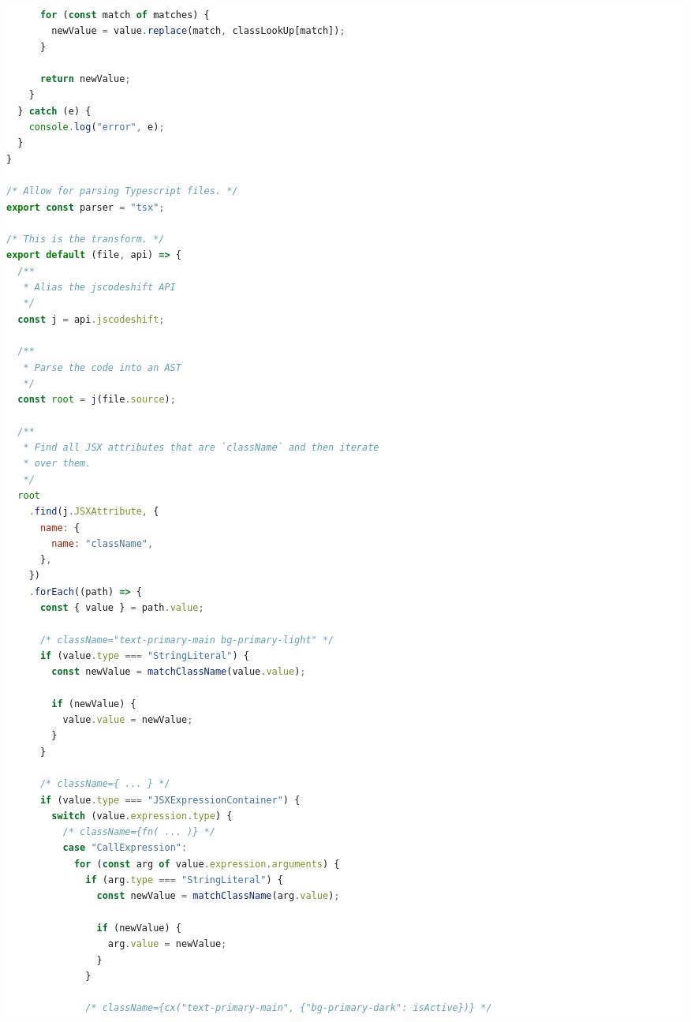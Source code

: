 ```js
      for (const match of matches) {
        newValue = value.replace(match, classLookUp[match]);
      }

      return newValue;
    }
  } catch (e) {
    console.log("error", e);
  }
}

/* Allow for parsing Typescript files. */
export const parser = "tsx";

/* This is the transform. */
export default (file, api) => {
  /**
   * Alias the jscodeshift API
   */
  const j = api.jscodeshift;

  /**
   * Parse the code into an AST
   */
  const root = j(file.source);

  /**
   * Find all JSX attributes that are `className` and then iterate
   * over them.
   */
  root
    .find(j.JSXAttribute, {
      name: {
        name: "className",
      },
    })
    .forEach((path) => {
      const { value } = path.value;

      /* className="text-primary-main bg-primary-light" */
      if (value.type === "StringLiteral") {
        const newValue = matchClassName(value.value);

        if (newValue) {
          value.value = newValue;
        }
      }

      /* className={ ... } */
      if (value.type === "JSXExpressionContainer") {
        switch (value.expression.type) {
          /* className={fn( ... )} */
          case "CallExpression":
            for (const arg of value.expression.arguments) {
              if (arg.type === "StringLiteral") {
                const newValue = matchClassName(arg.value);

                if (newValue) {
                  arg.value = newValue;
                }
              }

              /* className={cx("text-primary-main", {"bg-primary-dark": isActive})} */
```